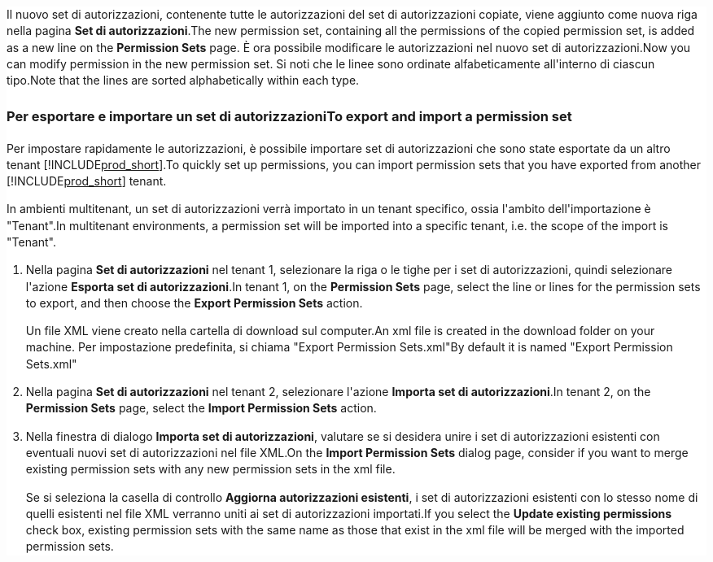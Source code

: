 <span data-ttu-id="76f5f-181">Il nuovo set di autorizzazioni, contenente tutte le autorizzazioni del set di autorizzazioni copiate, viene aggiunto come nuova riga nella pagina **Set di autorizzazioni**.</span><span class="sxs-lookup"><span data-stu-id="76f5f-181">The new permission set, containing all the permissions of the copied permission set, is added as a new line on the **Permission Sets** page.</span></span> <span data-ttu-id="76f5f-182">È ora possibile modificare le autorizzazioni nel nuovo set di autorizzazioni.</span><span class="sxs-lookup"><span data-stu-id="76f5f-182">Now you can modify permission in the new permission set.</span></span> <span data-ttu-id="76f5f-183">Si noti che le linee sono ordinate alfabeticamente all'interno di ciascun tipo.</span><span class="sxs-lookup"><span data-stu-id="76f5f-183">Note that the lines are sorted alphabetically within each type.</span></span>

### <a name="to-export-and-import-a-permission-set"></a><span data-ttu-id="76f5f-184">Per esportare e importare un set di autorizzazioni</span><span class="sxs-lookup"><span data-stu-id="76f5f-184">To export and import a permission set</span></span>

<span data-ttu-id="76f5f-185">Per impostare rapidamente le autorizzazioni, è possibile importare set di autorizzazioni che sono state esportate da un altro tenant [!INCLUDE[prod_short](includes/prod_short.md)].</span><span class="sxs-lookup"><span data-stu-id="76f5f-185">To quickly set up permissions, you can import permission sets that you have exported from another [!INCLUDE[prod_short](includes/prod_short.md)] tenant.</span></span>

<span data-ttu-id="76f5f-186">In ambienti multitenant, un set di autorizzazioni verrà importato in un tenant specifico, ossia l'ambito dell'importazione è "Tenant".</span><span class="sxs-lookup"><span data-stu-id="76f5f-186">In multitenant environments, a permission set will be imported into a specific tenant, i.e. the scope of the import is "Tenant".</span></span>

1. <span data-ttu-id="76f5f-187">Nella pagina **Set di autorizzazioni** nel tenant 1, selezionare la riga o le tighe per i set di autorizzazioni, quindi selezionare l'azione **Esporta set di autorizzazioni**.</span><span class="sxs-lookup"><span data-stu-id="76f5f-187">In tenant 1, on the **Permission Sets** page, select the line or lines for the permission sets to export, and then choose the **Export Permission Sets** action.</span></span>

    <span data-ttu-id="76f5f-188">Un file XML viene creato nella cartella di download sul computer.</span><span class="sxs-lookup"><span data-stu-id="76f5f-188">An xml file is created in the download folder on your machine.</span></span> <span data-ttu-id="76f5f-189">Per impostazione predefinita, si chiama "Export Permission Sets.xml"</span><span class="sxs-lookup"><span data-stu-id="76f5f-189">By default it is named "Export Permission Sets.xml"</span></span>

2. <span data-ttu-id="76f5f-190">Nella pagina **Set di autorizzazioni** nel tenant 2, selezionare l'azione **Importa set di autorizzazioni**.</span><span class="sxs-lookup"><span data-stu-id="76f5f-190">In tenant 2, on the **Permission Sets** page, select the **Import Permission Sets** action.</span></span>
3. <span data-ttu-id="76f5f-191">Nella finestra di dialogo **Importa set di autorizzazioni**, valutare se si desidera unire i set di autorizzazioni esistenti con eventuali nuovi set di autorizzazioni nel file XML.</span><span class="sxs-lookup"><span data-stu-id="76f5f-191">On the **Import Permission Sets** dialog page, consider if you want to merge existing permission sets with any new permission sets in the xml file.</span></span>

    <span data-ttu-id="76f5f-192">Se si seleziona la casella di controllo **Aggiorna autorizzazioni esistenti**, i set di autorizzazioni esistenti con lo stesso nome di quelli esistenti nel file XML verranno uniti ai set di autorizzazioni importati.</span><span class="sxs-lookup"><span data-stu-id="76f5f-192">If you select the **Update existing permissions** check box, existing permission sets with the same name as those that exist in the xml file will be merged with the imported permission sets.</span></span>
